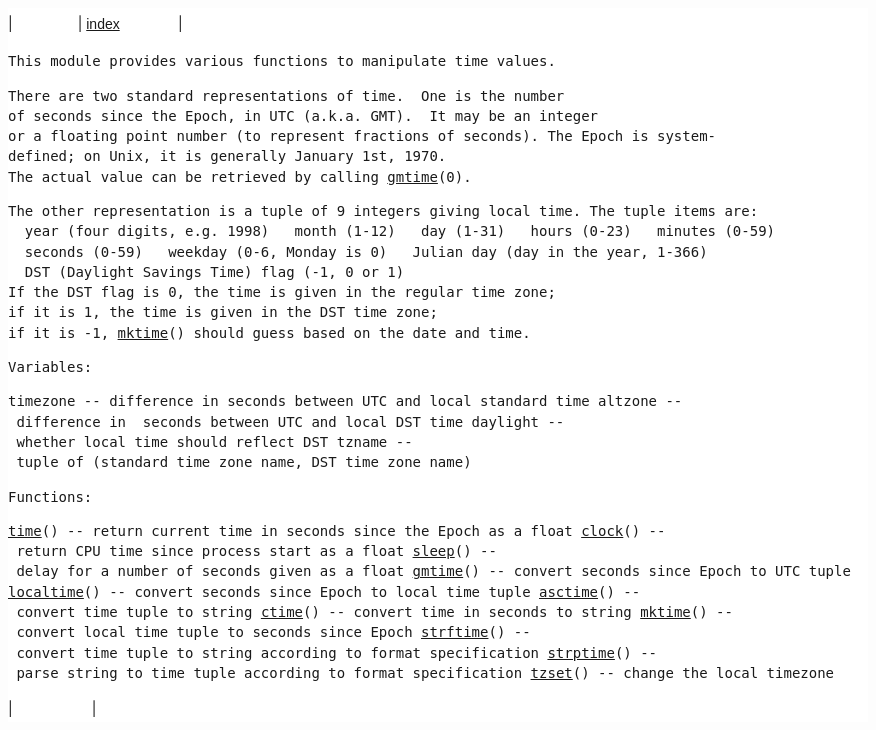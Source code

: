 |  
<font color="#ffffff" face="helvetica, arial"> 
<big><big>**time**</big></big></font> | <font color="#ffffff" face="helvetica, arial">[index](.)
(built-in)</font> |

<tt>This module provides various functions to manipulate time values.

There are two standard representations of time.  One is the number
of seconds since the Epoch, in UTC (a.k.a. GMT).  It may be an integer
or a floating point number (to represent fractions of seconds).
The Epoch is system-defined; on Unix, it is generally January 1st, 1970.
The actual value can be retrieved by calling [gmtime](#-gmtime)(0).

The other representation is a tuple of 9 integers giving local time.
The tuple items are:
  year (four digits, e.g. 1998)
  month (1-12)
  day (1-31)
  hours (0-23)
  minutes (0-59)
  seconds (0-59)
  weekday (0-6, Monday is 0)
  Julian day (day in the year, 1-366)
  DST (Daylight Savings Time) flag (-1, 0 or 1)
If the DST flag is 0, the time is given in the regular time zone;
if it is 1, the time is given in the DST time zone;
if it is -1, [mktime](#-mktime)() should guess based on the date and time.

Variables:

timezone -- difference in seconds between UTC and local standard time
altzone -- difference in  seconds between UTC and local DST time
daylight -- whether local time should reflect DST
tzname -- tuple of (standard time zone name, DST time zone name)

Functions:

[time](#-time)() -- return current time in seconds since the Epoch as a float
[clock](#-clock)() -- return CPU time since process start as a float
[sleep](#-sleep)() -- delay for a number of seconds given as a float
[gmtime](#-gmtime)() -- convert seconds since Epoch to UTC tuple
[localtime](#-localtime)() -- convert seconds since Epoch to local time tuple
[asctime](#-asctime)() -- convert time tuple to string
[ctime](#-ctime)() -- convert time in seconds to string
[mktime](#-mktime)() -- convert local time tuple to seconds since Epoch
[strftime](#-strftime)() -- convert time tuple to string according to format specification
[strptime](#-strptime)() -- parse string to time tuple according to format specification
[tzset](#-tzset)() -- change the local timezone</tt>

|  
<font color="#ffffff" face="helvetica, arial"><big>**Classes**</big></font> |

<dl>
